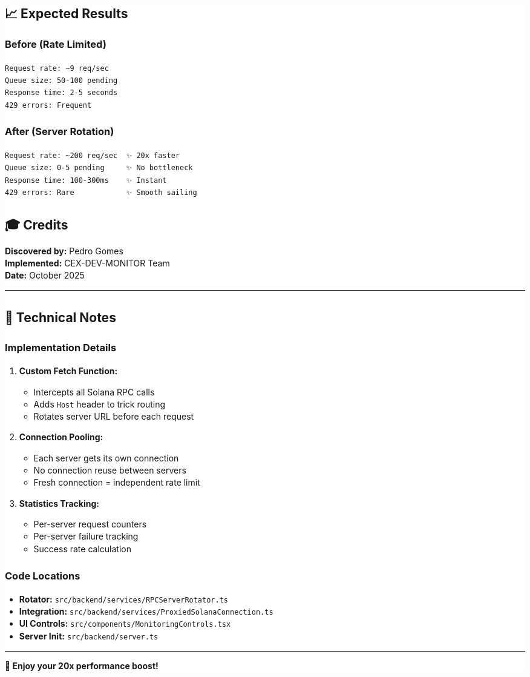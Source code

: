 ## 📈 Expected Results

### Before (Rate Limited)
```
Request rate: ~9 req/sec
Queue size: 50-100 pending
Response time: 2-5 seconds
429 errors: Frequent
```

### After (Server Rotation)
```
Request rate: ~200 req/sec  ✨ 20x faster
Queue size: 0-5 pending     ✨ No bottleneck
Response time: 100-300ms    ✨ Instant
429 errors: Rare            ✨ Smooth sailing
```

## 🎓 Credits

**Discovered by:** Pedro Gomes  
**Implemented:** CEX-DEV-MONITOR Team  
**Date:** October 2025

---

## 📝 Technical Notes

### Implementation Details

1. **Custom Fetch Function:**
   - Intercepts all Solana RPC calls
   - Adds `Host` header to trick routing
   - Rotates server URL before each request

2. **Connection Pooling:**
   - Each server gets its own connection
   - No connection reuse between servers
   - Fresh connection = independent rate limit

3. **Statistics Tracking:**
   - Per-server request counters
   - Per-server failure tracking
   - Success rate calculation

### Code Locations

- **Rotator:** `src/backend/services/RPCServerRotator.ts`
- **Integration:** `src/backend/services/ProxiedSolanaConnection.ts`
- **UI Controls:** `src/components/MonitoringControls.tsx`
- **Server Init:** `src/backend/server.ts`

---

**🚀 Enjoy your 20x performance boost!**

